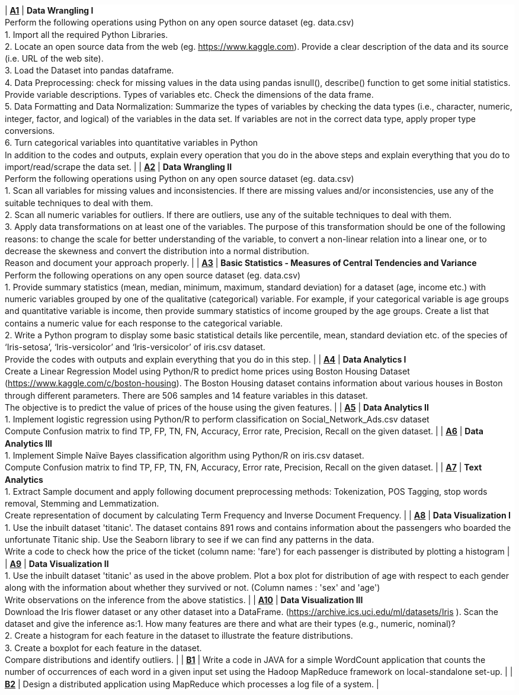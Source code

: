 | **[A1](Semester%206/DSBDAL/A1)** | **Data Wrangling I**<br>Perform the following operations using Python on any open source dataset (eg. data.csv)<br>1. Import all the required Python Libraries.<br>2. Locate an open source data from the web (eg. https://www.kaggle.com). Provide a clear description of the data and its source (i.e. URL of the web site).<br>3. Load the Dataset into pandas dataframe.<br>4. Data Preprocessing: check for missing values in the data using pandas isnull(), describe() function to get some initial statistics. Provide variable descriptions. Types of variables etc. Check the dimensions of the data frame.<br>5. Data Formatting and Data Normalization: Summarize the types of variables by checking the data types (i.e., character, numeric, integer, factor, and logical) of the variables in the data set. If variables are not in the correct data type, apply proper type conversions.<br>6. Turn categorical variables into quantitative variables in Python<br>In addition to the codes and outputs, explain every operation that you do in the above steps and explain everything that you do to import/read/scrape the data set. |
| **[A2](Semester%206/DSBDAL/A2)** | **Data Wrangling II**<br>Perform the following operations using Python on any open source dataset (eg. data.csv)<br>1. Scan all variables for missing values and inconsistencies. If there are missing values and/or inconsistencies, use any of the suitable techniques to deal with them.<br>2. Scan all numeric variables for outliers. If there are outliers, use any of the suitable techniques to deal with them.<br>3. Apply data transformations on at least one of the variables. The purpose of this transformation should be one of the following reasons: to change the scale for better understanding of the variable, to convert a non-linear relation into a linear one, or to decrease the skewness and convert the distribution into a normal distribution.<br>Reason and document your approach properly. |
| **[A3](Semester%206/DSBDAL/A3)** | **Basic Statistics - Measures of Central Tendencies and Variance**<br>Perform the following operations on any open source dataset (eg. data.csv)<br>1. Provide summary statistics (mean, median, minimum, maximum, standard deviation) for a dataset (age, income etc.) with numeric variables grouped by one of the qualitative (categorical) variable. For example, if your categorical variable is age groups and quantitative variable is income, then provide summary statistics of income grouped by the age groups. Create a list that contains a numeric value for each response to the categorical variable.<br>2. Write a Python program to display some basic statistical details like percentile, mean, standard deviation etc. of the species of ‘Iris-setosa’, ‘Iris-versicolor’ and ‘Iris-versicolor’ of iris.csv dataset.<br>Provide the codes with outputs and explain everything that you do in this step. |
| **[A4](Semester%206/DSBDAL/A4)** | **Data Analytics I**<br>Create a Linear Regression Model using Python/R to predict home prices using Boston Housing Dataset (https://www.kaggle.com/c/boston-housing). The Boston Housing dataset contains information about various houses in Boston through different parameters. There are 506 samples and 14 feature variables in this dataset.<br>The objective is to predict the value of prices of the house using the given features. |
| **[A5](Semester%206/DSBDAL/A5)** | **Data Analytics II**<br>1. Implement logistic regression using Python/R to perform classification on Social_Network_Ads.csv dataset<br>Compute Confusion matrix to find TP, FP, TN, FN, Accuracy, Error rate, Precision, Recall on the given dataset. |
| **[A6](Semester%206/DSBDAL/A6)** | **Data Analytics III**<br>1. Implement Simple Naïve Bayes classification algorithm using Python/R on iris.csv dataset.<br>Compute Confusion matrix to find TP, FP, TN, FN, Accuracy, Error rate, Precision, Recall on the given dataset. |
| **[A7](Semester%206/DSBDAL/A7)** | **Text Analytics**<br>1. Extract Sample document and apply following document preprocessing methods: Tokenization, POS Tagging, stop words removal, Stemming and Lemmatization.<br>Create representation of document by calculating Term Frequency and Inverse Document Frequency. |
| **[A8](Semester%206/DSBDAL/A8)** | **Data Visualization I**<br>1. Use the inbuilt dataset 'titanic'. The dataset contains 891 rows and contains information about the passengers who boarded the unfortunate Titanic ship. Use the Seaborn library to see if we can find any patterns in the data.<br>Write a code to check how the price of the ticket (column name: 'fare') for each passenger is distributed by plotting a histogram |
| **[A9](Semester%206/DSBDAL/A9)** | **Data Visualization II**<br>1. Use the inbuilt dataset 'titanic' as used in the above problem. Plot a box plot for distribution of age with respect to each gender along with the information about whether they survived or not. (Column names : 'sex' and 'age')<br>Write observations on the inference from the above statistics. |
| **[A10](Semester%206/DSBDAL/A10)** | **Data Visualization III**<br>Download the Iris flower dataset or any other dataset into a DataFrame. (https://archive.ics.uci.edu/ml/datasets/Iris ). Scan the dataset and give the inference as:1. How many features are there and what are their types (e.g., numeric, nominal)?<br>2. Create a histogram for each feature in the dataset to illustrate the feature distributions.<br>3. Create a boxplot for each feature in the dataset.<br>Compare distributions and identify outliers. |
| **[B1](Semester%206/DSBDAL/B1)** | Write a code in JAVA for a simple WordCount application that counts the number of occurrences of each word in a given input set using the Hadoop MapReduce framework on local-standalone set-up. |
| **[B2](Semester%206/DSBDAL/B2)** | Design a distributed application using MapReduce which processes a log file of a system. |